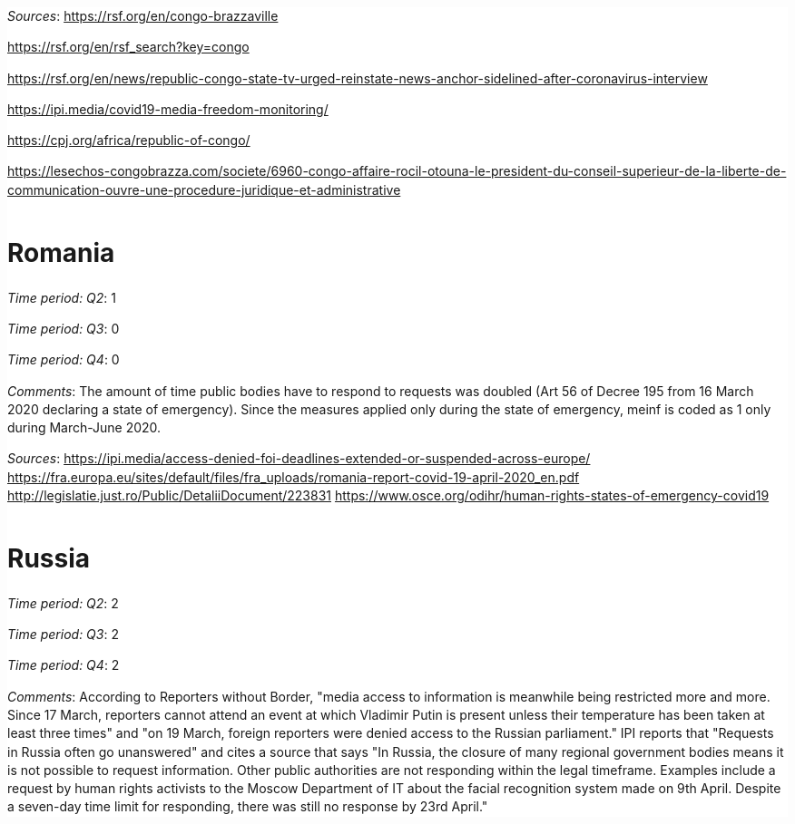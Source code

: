 *Sources*:
 https://rsf.org/en/congo-brazzaville

https://rsf.org/en/rsf_search?key=congo

https://rsf.org/en/news/republic-congo-state-tv-urged-reinstate-news-anchor-sidelined-after-coronavirus-interview

https://ipi.media/covid19-media-freedom-monitoring/

https://cpj.org/africa/republic-of-congo/

https://lesechos-congobrazza.com/societe/6960-congo-affaire-rocil-otouna-le-president-du-conseil-superieur-de-la-liberte-de-communication-ouvre-une-procedure-juridique-et-administrative



# Romania 
*Time period: Q2*: 1

 
*Time period: Q3*: 0

 
*Time period: Q4*: 0

 

*Comments*:
 The amount of time public bodies have to respond to requests was doubled (Art 56 of Decree 195 from 16 March 2020 declaring a state of emergency). Since the measures applied only during the state of emergency, meinf is coded as 1 only during March-June 2020. 

*Sources*:
 https://ipi.media/access-denied-foi-deadlines-extended-or-suspended-across-europe/
https://fra.europa.eu/sites/default/files/fra_uploads/romania-report-covid-19-april-2020_en.pdf
http://legislatie.just.ro/Public/DetaliiDocument/223831
https://www.osce.org/odihr/human-rights-states-of-emergency-covid19



# Russia 
*Time period: Q2*: 2

 
*Time period: Q3*: 2

 
*Time period: Q4*: 2

 

*Comments*:
 According to Reporters without Border, "media access to information is meanwhile being restricted more and more. Since 17 March, reporters cannot attend an event at which Vladimir Putin is present unless their temperature has been taken at least three times" and "on 19 March, foreign reporters were denied access to the Russian parliament." IPI reports that "Requests in Russia often go unanswered" and cites a source that says "In Russia, the closure of many regional government bodies means it is not possible to request information. Other public authorities are not responding within the legal timeframe. Examples include a request by human rights activists to the Moscow Department of IT about the facial recognition system made on 9th April. Despite a seven-day time limit for responding, there was still no response by 23rd April." 
